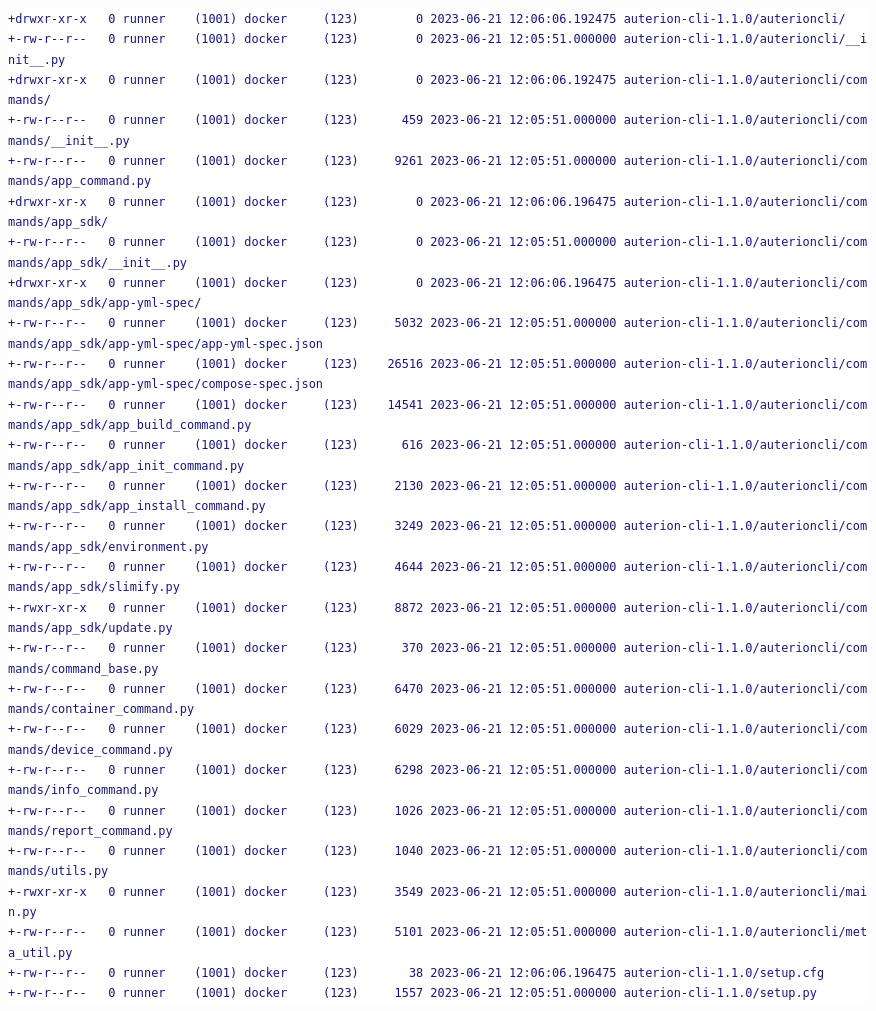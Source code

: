```diff
+drwxr-xr-x   0 runner    (1001) docker     (123)        0 2023-06-21 12:06:06.192475 auterion-cli-1.1.0/auterioncli/
+-rw-r--r--   0 runner    (1001) docker     (123)        0 2023-06-21 12:05:51.000000 auterion-cli-1.1.0/auterioncli/__init__.py
+drwxr-xr-x   0 runner    (1001) docker     (123)        0 2023-06-21 12:06:06.192475 auterion-cli-1.1.0/auterioncli/commands/
+-rw-r--r--   0 runner    (1001) docker     (123)      459 2023-06-21 12:05:51.000000 auterion-cli-1.1.0/auterioncli/commands/__init__.py
+-rw-r--r--   0 runner    (1001) docker     (123)     9261 2023-06-21 12:05:51.000000 auterion-cli-1.1.0/auterioncli/commands/app_command.py
+drwxr-xr-x   0 runner    (1001) docker     (123)        0 2023-06-21 12:06:06.196475 auterion-cli-1.1.0/auterioncli/commands/app_sdk/
+-rw-r--r--   0 runner    (1001) docker     (123)        0 2023-06-21 12:05:51.000000 auterion-cli-1.1.0/auterioncli/commands/app_sdk/__init__.py
+drwxr-xr-x   0 runner    (1001) docker     (123)        0 2023-06-21 12:06:06.196475 auterion-cli-1.1.0/auterioncli/commands/app_sdk/app-yml-spec/
+-rw-r--r--   0 runner    (1001) docker     (123)     5032 2023-06-21 12:05:51.000000 auterion-cli-1.1.0/auterioncli/commands/app_sdk/app-yml-spec/app-yml-spec.json
+-rw-r--r--   0 runner    (1001) docker     (123)    26516 2023-06-21 12:05:51.000000 auterion-cli-1.1.0/auterioncli/commands/app_sdk/app-yml-spec/compose-spec.json
+-rw-r--r--   0 runner    (1001) docker     (123)    14541 2023-06-21 12:05:51.000000 auterion-cli-1.1.0/auterioncli/commands/app_sdk/app_build_command.py
+-rw-r--r--   0 runner    (1001) docker     (123)      616 2023-06-21 12:05:51.000000 auterion-cli-1.1.0/auterioncli/commands/app_sdk/app_init_command.py
+-rw-r--r--   0 runner    (1001) docker     (123)     2130 2023-06-21 12:05:51.000000 auterion-cli-1.1.0/auterioncli/commands/app_sdk/app_install_command.py
+-rw-r--r--   0 runner    (1001) docker     (123)     3249 2023-06-21 12:05:51.000000 auterion-cli-1.1.0/auterioncli/commands/app_sdk/environment.py
+-rw-r--r--   0 runner    (1001) docker     (123)     4644 2023-06-21 12:05:51.000000 auterion-cli-1.1.0/auterioncli/commands/app_sdk/slimify.py
+-rwxr-xr-x   0 runner    (1001) docker     (123)     8872 2023-06-21 12:05:51.000000 auterion-cli-1.1.0/auterioncli/commands/app_sdk/update.py
+-rw-r--r--   0 runner    (1001) docker     (123)      370 2023-06-21 12:05:51.000000 auterion-cli-1.1.0/auterioncli/commands/command_base.py
+-rw-r--r--   0 runner    (1001) docker     (123)     6470 2023-06-21 12:05:51.000000 auterion-cli-1.1.0/auterioncli/commands/container_command.py
+-rw-r--r--   0 runner    (1001) docker     (123)     6029 2023-06-21 12:05:51.000000 auterion-cli-1.1.0/auterioncli/commands/device_command.py
+-rw-r--r--   0 runner    (1001) docker     (123)     6298 2023-06-21 12:05:51.000000 auterion-cli-1.1.0/auterioncli/commands/info_command.py
+-rw-r--r--   0 runner    (1001) docker     (123)     1026 2023-06-21 12:05:51.000000 auterion-cli-1.1.0/auterioncli/commands/report_command.py
+-rw-r--r--   0 runner    (1001) docker     (123)     1040 2023-06-21 12:05:51.000000 auterion-cli-1.1.0/auterioncli/commands/utils.py
+-rwxr-xr-x   0 runner    (1001) docker     (123)     3549 2023-06-21 12:05:51.000000 auterion-cli-1.1.0/auterioncli/main.py
+-rw-r--r--   0 runner    (1001) docker     (123)     5101 2023-06-21 12:05:51.000000 auterion-cli-1.1.0/auterioncli/meta_util.py
+-rw-r--r--   0 runner    (1001) docker     (123)       38 2023-06-21 12:06:06.196475 auterion-cli-1.1.0/setup.cfg
+-rw-r--r--   0 runner    (1001) docker     (123)     1557 2023-06-21 12:05:51.000000 auterion-cli-1.1.0/setup.py
```
